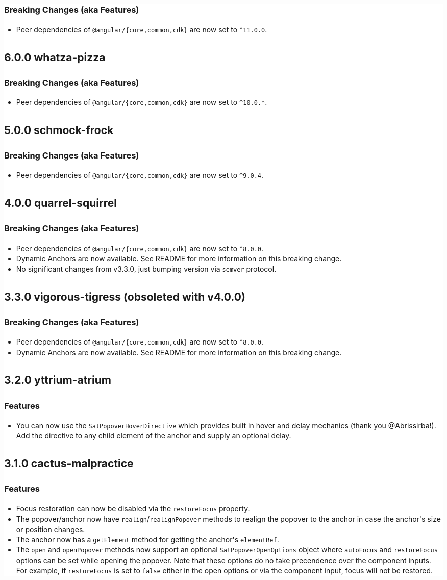 ### Breaking Changes (aka Features)

- Peer dependencies of `@angular/{core,common,cdk}` are now set to `^11.0.0`.

## 6.0.0 whatza-pizza

### Breaking Changes (aka Features)

- Peer dependencies of `@angular/{core,common,cdk}` are now set to `^10.0.*`.

## 5.0.0 schmock-frock

### Breaking Changes (aka Features)

- Peer dependencies of `@angular/{core,common,cdk}` are now set to `^9.0.4`.

## 4.0.0 quarrel-squirrel

### Breaking Changes (aka Features)

- Peer dependencies of `@angular/{core,common,cdk}` are now set to `^8.0.0`.
- Dynamic Anchors are now available. See README for more information on this breaking change.
- No significant changes from v3.3.0, just bumping version via `semver` protocol.

## 3.3.0 vigorous-tigress (obsoleted with v4.0.0)

### Breaking Changes (aka Features)

- Peer dependencies of `@angular/{core,common,cdk}` are now set to `^8.0.0`.
- Dynamic Anchors are now available. See README for more information on this breaking change.

## 3.2.0 yttrium-atrium

### Features

- You can now use the [`SatPopoverHoverDirective`](https://github.com/ncstate-sat/popover/blob/master/README.md#hover)
  which provides built in hover and delay mechanics (thank you @Abrissirba!). Add the directive
  to any child element of the anchor and supply an optional delay.

## 3.1.0 cactus-malpractice

### Features

- Focus restoration can now be disabled via the [`restoreFocus`](https://github.com/ncstate-sat/popover/blob/master/README.md#focus-behavior)
  property.
- The popover/anchor now have `realign`/`realignPopover` methods to realign the popover to
  the anchor in case the anchor's size or position changes.
- The anchor now has a `getElement` method for getting the anchor's `elementRef`.
- The `open` and `openPopover` methods now support an optional `SatPopoverOpenOptions` object where
  `autoFocus` and `restoreFocus` options can be set while opening the popover. Note that these
  options do no take precendence over the component inputs. For example, if `restoreFocus`
  is set to `false` either in the open options or via the component input, focus will not be restored.
